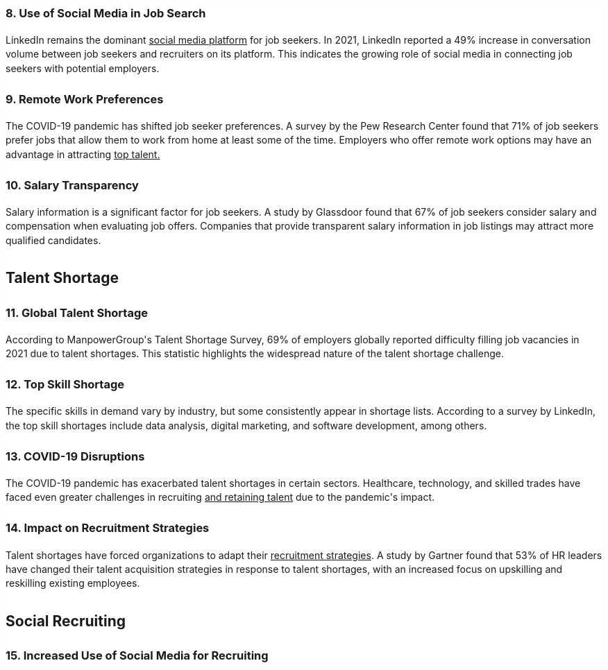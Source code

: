 ### 8\. **Use of Social Media in Job Search**

LinkedIn remains the dominant [social media platform](https://www.thetalentpool.ai/blogs/5-tips-on-social-media-recruitment-strategies/) for job seekers. In 2021, LinkedIn reported a 49% increase in conversation volume between job seekers and recruiters on its platform. This indicates the growing role of social media in connecting job seekers with potential employers.

### 9\. **Remote Work Preferences**

The COVID-19 pandemic has shifted job seeker preferences. A survey by the Pew Research Center found that 71% of job seekers prefer jobs that allow them to work from home at least some of the time. Employers who offer remote work options may have an advantage in attracting [top talent.](https://www.thetalentpool.ai/blogs/top-reasons-why-you-are-losing-top-talent-to-competitors/)

### 10\. **Salary Transparency**

Salary information is a significant factor for job seekers. A study by Glassdoor found that 67% of job seekers consider salary and compensation when evaluating job offers. Companies that provide transparent salary information in job listings may attract more qualified candidates.

## **Talent Shortage**

### 11\. **Global Talent Shortage**

According to ManpowerGroup's Talent Shortage Survey, 69% of employers globally reported difficulty filling job vacancies in 2021 due to talent shortages. This statistic highlights the widespread nature of the talent shortage challenge.

### 12\. **Top Skill Shortage**

The specific skills in demand vary by industry, but some consistently appear in shortage lists. According to a survey by LinkedIn, the top skill shortages include data analysis, digital marketing, and software development, among others.

### 13\. **COVID-19 Disruptions**

The COVID-19 pandemic has exacerbated talent shortages in certain sectors. Healthcare, technology, and skilled trades have faced even greater challenges in recruiting [and retaining talent](https://www.thetalentpool.ai/blogs/5-tips-attract-retain-gen-z-talent/) due to the pandemic's impact.

### 14\. **Impact on Recruitment Strategies**

Talent shortages have forced organizations to adapt their [recruitment strategies](https://www.thetalentpool.ai/blogs/5-recruitment-strategies-that-will-help-you-find-hidden-talent/). A study by Gartner found that 53% of HR leaders have changed their talent acquisition strategies in response to talent shortages, with an increased focus on upskilling and reskilling existing employees.

## **Social Recruiting**

### 15\. **Increased Use of Social Media for Recruiting**
